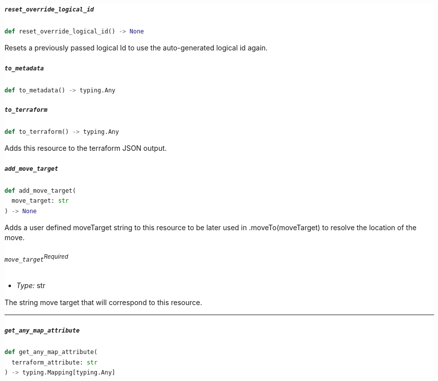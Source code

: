 ##### `reset_override_logical_id` <a name="reset_override_logical_id" id="@cdktf/provider-googleworkspace.groupSettings.GroupSettings.resetOverrideLogicalId"></a>

```python
def reset_override_logical_id() -> None
```

Resets a previously passed logical Id to use the auto-generated logical id again.

##### `to_metadata` <a name="to_metadata" id="@cdktf/provider-googleworkspace.groupSettings.GroupSettings.toMetadata"></a>

```python
def to_metadata() -> typing.Any
```

##### `to_terraform` <a name="to_terraform" id="@cdktf/provider-googleworkspace.groupSettings.GroupSettings.toTerraform"></a>

```python
def to_terraform() -> typing.Any
```

Adds this resource to the terraform JSON output.

##### `add_move_target` <a name="add_move_target" id="@cdktf/provider-googleworkspace.groupSettings.GroupSettings.addMoveTarget"></a>

```python
def add_move_target(
  move_target: str
) -> None
```

Adds a user defined moveTarget string to this resource to be later used in .moveTo(moveTarget) to resolve the location of the move.

###### `move_target`<sup>Required</sup> <a name="move_target" id="@cdktf/provider-googleworkspace.groupSettings.GroupSettings.addMoveTarget.parameter.moveTarget"></a>

- *Type:* str

The string move target that will correspond to this resource.

---

##### `get_any_map_attribute` <a name="get_any_map_attribute" id="@cdktf/provider-googleworkspace.groupSettings.GroupSettings.getAnyMapAttribute"></a>

```python
def get_any_map_attribute(
  terraform_attribute: str
) -> typing.Mapping[typing.Any]
```
